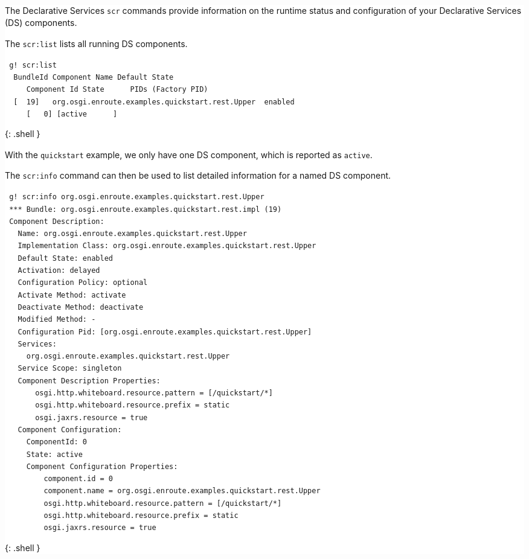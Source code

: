 The Declarative Services `scr` commands provide information on the runtime status and configuration of your Declarative Services (DS) components.

The `scr:list` lists all running DS components.

     g! scr:list
      BundleId Component Name Default State
         Component Id State      PIDs (Factory PID)
      [  19]   org.osgi.enroute.examples.quickstart.rest.Upper  enabled
         [   0] [active      ] 
{: .shell }

With the `quickstart` example, we only have one DS component, which is reported as `active`.

The `scr:info` command can then be used to list detailed information for a named DS component.

     g! scr:info org.osgi.enroute.examples.quickstart.rest.Upper 
     *** Bundle: org.osgi.enroute.examples.quickstart.rest.impl (19)
     Component Description:
       Name: org.osgi.enroute.examples.quickstart.rest.Upper
       Implementation Class: org.osgi.enroute.examples.quickstart.rest.Upper
       Default State: enabled
       Activation: delayed
       Configuration Policy: optional
       Activate Method: activate
       Deactivate Method: deactivate
       Modified Method: -
       Configuration Pid: [org.osgi.enroute.examples.quickstart.rest.Upper]
       Services: 
         org.osgi.enroute.examples.quickstart.rest.Upper
       Service Scope: singleton
       Component Description Properties:
           osgi.http.whiteboard.resource.pattern = [/quickstart/*]
           osgi.http.whiteboard.resource.prefix = static
           osgi.jaxrs.resource = true
       Component Configuration:
         ComponentId: 0
         State: active      
         Component Configuration Properties:
             component.id = 0
             component.name = org.osgi.enroute.examples.quickstart.rest.Upper
             osgi.http.whiteboard.resource.pattern = [/quickstart/*]
             osgi.http.whiteboard.resource.prefix = static
             osgi.jaxrs.resource = true
{: .shell }




